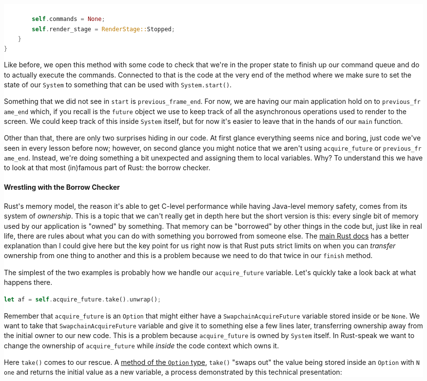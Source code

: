 ```rust

        self.commands = None;
        self.render_stage = RenderStage::Stopped;
    }
}
```

Like before, we open this method with some code to check that we're in the proper state to finish up our command queue and do to actually execute the commands. Connected to that is the code at the very end of the method where we make sure to set the state of our `System` to something that can be used with `System.start()`.

Something that we did not see in `start` is `previous_frame_end`. For now, we are having our main application hold on to `previous_frame_end` which, if you recall is the `future` object we use to keep track of all the asynchronous operations used to render to the screen. We could keep track of this inside `System` itself, but for now it's easier to leave that in the hands of our `main` function.

Other than that, there are only two surprises hiding in our code. At first glance everything seems nice and boring, just code we've seen in every lesson before now; however, on second glance you might notice that we aren't using `acquire_future` or `previous_frame_end`. Instead, we're doing something a bit unexpected and assigning them to local variables. Why? To understand this we have to look at that most (in)famous part of Rust: the borrow checker.

#### Wrestling with the Borrow Checker

Rust's memory model, the reason it's able to get C-level performance while having Java-level memory safety, comes from its system of *ownership*. This is a topic that we can't really get in depth here but the short version is this: every single bit of memory used by our application is "owned" by something. That memory can be "borrowed" by other things in the code but, just like in real life, there are rules about what you can do with something you borrowed from someone else. The [main Rust docs](https://doc.rust-lang.org/book/ch04-00-understanding-ownership.html) has a better explanation than I could give here but the key point for us right now is that Rust puts strict limits on when you can *transfer* ownership from one thing to another and this is a problem because we need to do that twice in our `finish` method.

The simplest of the two examples is probably how we handle our `acquire_future` variable. Let's quickly take a look back at what happens there.

```rust
let af = self.acquire_future.take().unwrap();
```

Remember that `acquire_future` is an `Option` that might either have a `SwapchainAcquireFuture` variable stored inside or be `None`. We want to take that `SwapchainAcquireFuture` variable and give it to something else a few lines later, transferring ownership away from the initial owner to our new code. This is a problem because `acquire_future` is owned by `System` itself. In Rust-speak we want to change the ownership of `acquire_future` while *inside* the code context which owns it.

Here `take()` comes to our rescue. A [method of the `Option` type](https://doc.rust-lang.org/std/option/enum.Option.html#method.take), `take()` "swaps out" the value being stored inside an `Option` with `None` and returns the initial value as a new variable, a process demonstrated by this technical presentation:
